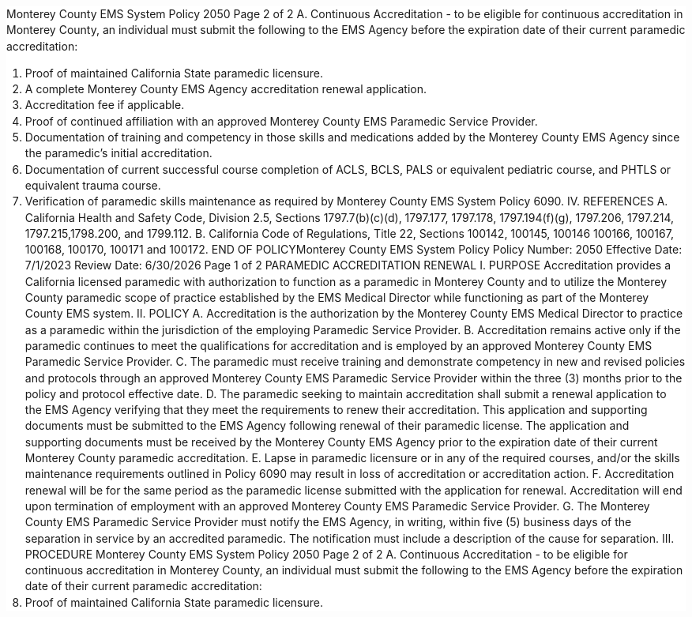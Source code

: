 Monterey County EMS System Policy 2050
Page 2 of 2
A. Continuous Accreditation - to be eligible for continuous accreditation in Monterey
County, an individual must submit the following to the EMS Agency before the
expiration date of their current paramedic accreditation:
1. Proof of maintained California State paramedic licensure.
2. A complete Monterey County EMS Agency accreditation renewal application.
3. Accreditation fee if applicable.
4. Proof of continued affiliation with an approved Monterey County EMS Paramedic
Service Provider.
5. Documentation of training and competency in those skills and medications added by
the Monterey County EMS Agency since the paramedic’s initial accreditation.
6. Documentation of current successful course completion of ACLS, BCLS, PALS or
equivalent pediatric course, and PHTLS or equivalent trauma course.
7. Verification of paramedic skills maintenance as required by Monterey County EMS
System Policy 6090.
IV. REFERENCES
A. California Health and Safety Code, Division 2.5, Sections 1797.7(b)(c)(d), 1797.177,
1797.178, 1797.194(f)(g), 1797.206, 1797.214, 1797.215,1798.200, and 1799.112.
B. California Code of Regulations, Title 22, Sections 100142, 100145, 100146 100166,
100167, 100168, 100170, 100171 and 100172.
END OF POLICYMonterey County EMS System Policy
Policy Number: 2050
Effective Date: 7/1/2023
Review Date: 6/30/2026
Page 1 of 2
PARAMEDIC ACCREDITATION RENEWAL
I. PURPOSE
Accreditation provides a California licensed paramedic with authorization to function as a
paramedic in Monterey County and to utilize the Monterey County paramedic scope of
practice established by the EMS Medical Director while functioning as part of the Monterey
County EMS system.
II. POLICY
A. Accreditation is the authorization by the Monterey County EMS Medical Director to
practice as a paramedic within the jurisdiction of the employing Paramedic Service
Provider.
B. Accreditation remains active only if the paramedic continues to meet the qualifications
for accreditation and is employed by an approved Monterey County EMS Paramedic
Service Provider.
C. The paramedic must receive training and demonstrate competency in new and revised
policies and protocols through an approved Monterey County EMS Paramedic Service
Provider within the three (3) months prior to the policy and protocol effective date.
D. The paramedic seeking to maintain accreditation shall submit a renewal application to the
EMS Agency verifying that they meet the requirements to renew their accreditation. This
application and supporting documents must be submitted to the EMS Agency following
renewal of their paramedic license. The application and supporting documents must be
received by the Monterey County EMS Agency prior to the expiration date of their
current Monterey County paramedic accreditation.
E. Lapse in paramedic licensure or in any of the required courses, and/or the skills
maintenance requirements outlined in Policy 6090 may result in loss of accreditation or
accreditation action.
F. Accreditation renewal will be for the same period as the paramedic license submitted
with the application for renewal. Accreditation will end upon termination of employment
with an approved Monterey County EMS Paramedic Service Provider.
G. The Monterey County EMS Paramedic Service Provider must notify the EMS Agency, in
writing, within five (5) business days of the separation in service by an accredited
paramedic. The notification must include a description of the cause for separation.
III. PROCEDURE
Monterey County EMS System Policy 2050
Page 2 of 2
A. Continuous Accreditation - to be eligible for continuous accreditation in Monterey
County, an individual must submit the following to the EMS Agency before the
expiration date of their current paramedic accreditation:
1. Proof of maintained California State paramedic licensure.